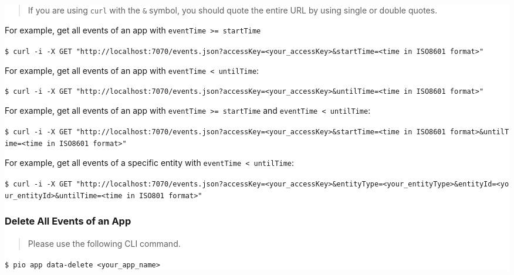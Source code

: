 > If you are using <code>curl</code> with the <code>&</code> symbol, you should quote the entire URL by using single or double quotes.

For example, get all events of an app with `eventTime >= startTime`

```
$ curl -i -X GET "http://localhost:7070/events.json?accessKey=<your_accessKey>&startTime=<time in ISO8601 format>"
```

For example, get all events of an app with `eventTime < untilTime`:

```
$ curl -i -X GET "http://localhost:7070/events.json?accessKey=<your_accessKey>&untilTime=<time in ISO8601 format>"
```

For example, get all events of an app with `eventTime >= startTime` and `eventTime < untilTime`:

```
$ curl -i -X GET "http://localhost:7070/events.json?accessKey=<your_accessKey>&startTime=<time in ISO8601 format>&untilTime=<time in ISO8601 format>"
```

For example, get all events of a specific entity with `eventTime < untilTime`:

```
$ curl -i -X GET "http://localhost:7070/events.json?accessKey=<your_accessKey>&entityType=<your_entityType>&entityId=<your_entityId>&untilTime=<time in ISO801 format>"
```

### Delete All Events of an App

> Please use the following CLI command.

```
$ pio app data-delete <your_app_name>
```
